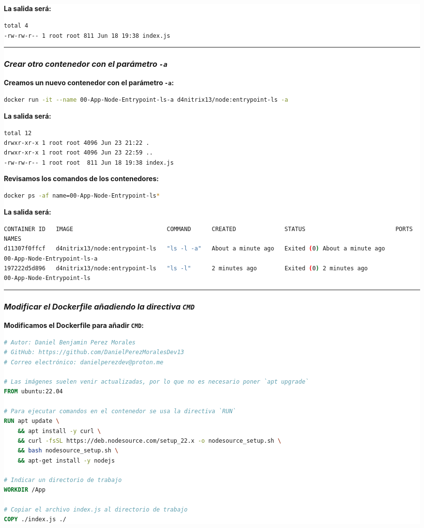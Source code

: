 **La salida será:**

```bash
total 4
-rw-rw-r-- 1 root root 811 Jun 18 19:38 index.js
```

---

### ***Crear otro contenedor con el parámetro `-a`***

**Creamos un nuevo contenedor con el parámetro `-a`:**

```bash
docker run -it --name 00-App-Node-Entrypoint-ls-a d4nitrix13/node:entrypoint-ls -a
```

**La salida será:**

```bash
total 12
drwxr-xr-x 1 root root 4096 Jun 23 21:22 .
drwxr-xr-x 1 root root 4096 Jun 23 22:59 ..
-rw-rw-r-- 1 root root  811 Jun 18 19:38 index.js
```

**Revisamos los comandos de los contenedores:**

```bash
docker ps -af name=00-App-Node-Entrypoint-ls*
```

**La salida será:**

```bash
CONTAINER ID   IMAGE                           COMMAND      CREATED              STATUS                          PORTS     NAMES
d11307f0ffcf   d4nitrix13/node:entrypoint-ls   "ls -l -a"   About a minute ago   Exited (0) About a minute ago             00-App-Node-Entrypoint-ls-a
197222d5d896   d4nitrix13/node:entrypoint-ls   "ls -l"      2 minutes ago        Exited (0) 2 minutes ago                  00-App-Node-Entrypoint-ls
```

---

### ***Modificar el Dockerfile añadiendo la directiva `CMD`***

**Modificamos el Dockerfile para añadir `CMD`:**

```Dockerfile
# Autor: Daniel Benjamin Perez Morales
# GitHub: https://github.com/DanielPerezMoralesDev13
# Correo electrónico: danielperezdev@proton.me

# Las imágenes suelen venir actualizadas, por lo que no es necesario poner `apt upgrade`
FROM ubuntu:22.04

# Para ejecutar comandos en el contenedor se usa la directiva `RUN`
RUN apt update \
    && apt install -y curl \
    && curl -fsSL https://deb.nodesource.com/setup_22.x -o nodesource_setup.sh \
    && bash nodesource_setup.sh \
    && apt-get install -y nodejs

# Indicar un directorio de trabajo
WORKDIR /App

# Copiar el archivo index.js al directorio de trabajo
COPY ./index.js ./

```